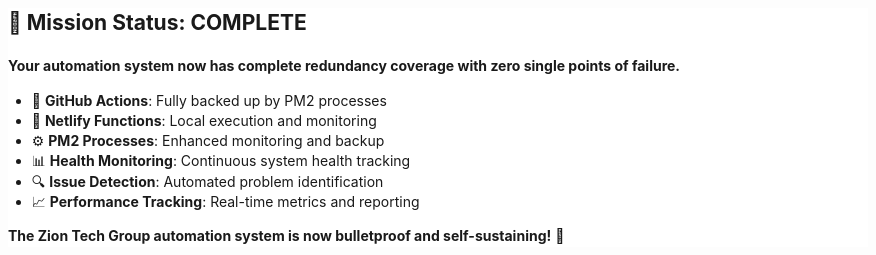 ## 🎯 Mission Status: COMPLETE

**Your automation system now has complete redundancy coverage with zero single points of failure.**

- 🚀 **GitHub Actions**: Fully backed up by PM2 processes
- 🔄 **Netlify Functions**: Local execution and monitoring
- ⚙️ **PM2 Processes**: Enhanced monitoring and backup
- 📊 **Health Monitoring**: Continuous system health tracking
- 🔍 **Issue Detection**: Automated problem identification
- 📈 **Performance Tracking**: Real-time metrics and reporting

**The Zion Tech Group automation system is now bulletproof and self-sustaining!** 🎉
